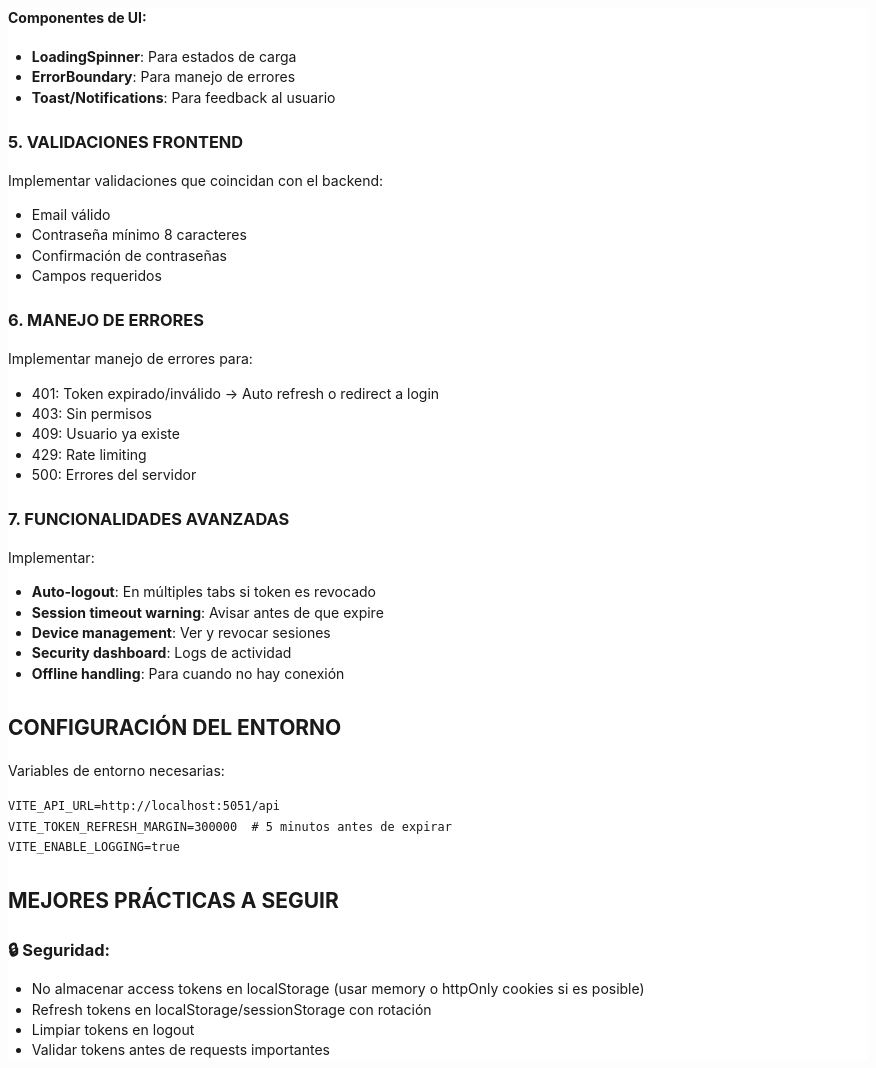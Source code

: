 #### Componentes de UI:

- **LoadingSpinner**: Para estados de carga
- **ErrorBoundary**: Para manejo de errores
- **Toast/Notifications**: Para feedback al usuario

### 5. VALIDACIONES FRONTEND

Implementar validaciones que coincidan con el backend:

- Email válido
- Contraseña mínimo 8 caracteres
- Confirmación de contraseñas
- Campos requeridos

### 6. MANEJO DE ERRORES

Implementar manejo de errores para:

- 401: Token expirado/inválido → Auto refresh o redirect a login
- 403: Sin permisos
- 409: Usuario ya existe
- 429: Rate limiting
- 500: Errores del servidor

### 7. FUNCIONALIDADES AVANZADAS

Implementar:

- **Auto-logout**: En múltiples tabs si token es revocado
- **Session timeout warning**: Avisar antes de que expire
- **Device management**: Ver y revocar sesiones
- **Security dashboard**: Logs de actividad
- **Offline handling**: Para cuando no hay conexión

## CONFIGURACIÓN DEL ENTORNO

Variables de entorno necesarias:

```env
VITE_API_URL=http://localhost:5051/api
VITE_TOKEN_REFRESH_MARGIN=300000  # 5 minutos antes de expirar
VITE_ENABLE_LOGGING=true
```

## MEJORES PRÁCTICAS A SEGUIR

### 🔒 Seguridad:

- No almacenar access tokens en localStorage (usar memory o httpOnly cookies si es posible)
- Refresh tokens en localStorage/sessionStorage con rotación
- Limpiar tokens en logout
- Validar tokens antes de requests importantes
